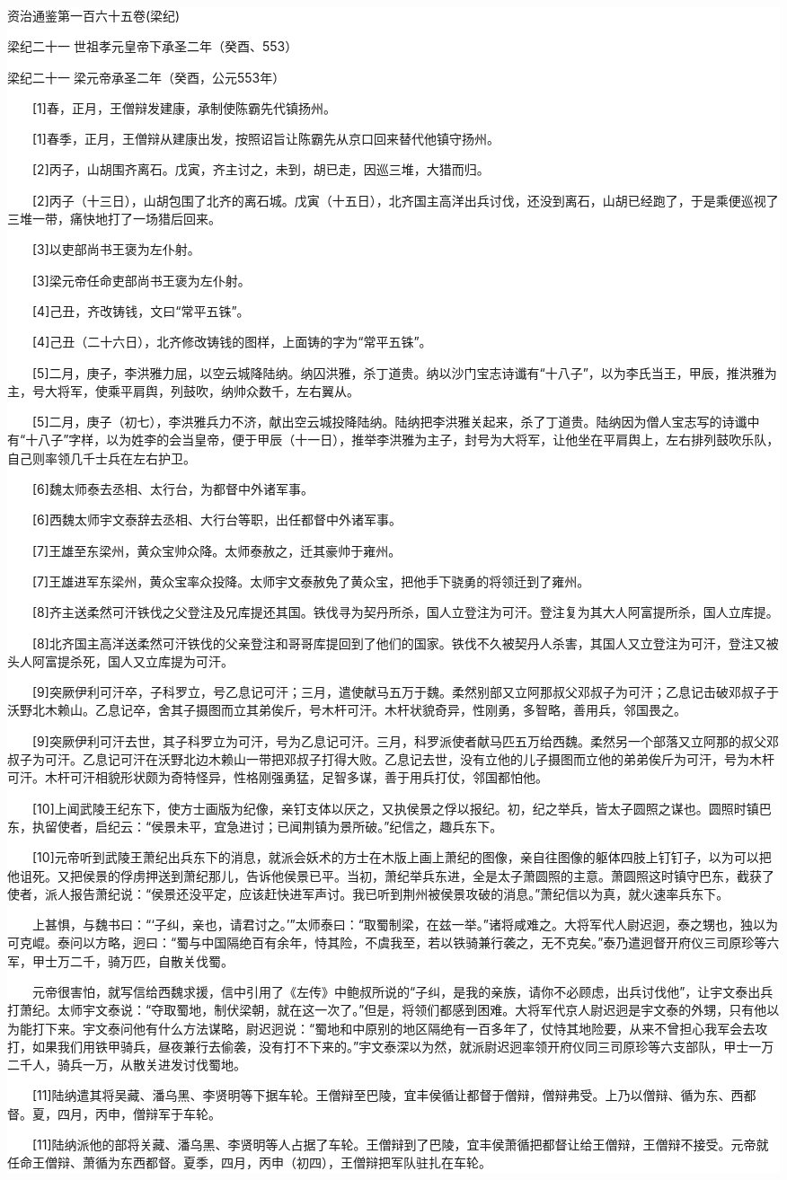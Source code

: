资治通鉴第一百六十五卷(梁纪)



梁纪二十一 世祖孝元皇帝下承圣二年（癸酉、553）

梁纪二十一 梁元帝承圣二年（癸酉，公元553年）

　　[1]春，正月，王僧辩发建康，承制使陈霸先代镇扬州。

　　[1]春季，正月，王僧辩从建康出发，按照诏旨让陈霸先从京口回来替代他镇守扬州。

　　[2]丙子，山胡围齐离石。戊寅，齐主讨之，未到，胡已走，因巡三堆，大猎而归。

　　[2]丙子（十三日），山胡包围了北齐的离石城。戊寅（十五日），北齐国主高洋出兵讨伐，还没到离石，山胡已经跑了，于是乘便巡视了三堆一带，痛快地打了一场猎后回来。

　　[3]以吏部尚书王褒为左仆射。

　　[3]梁元帝任命吏部尚书王褒为左仆射。

　　[4]己丑，齐改铸钱，文曰“常平五铢”。

　　[4]己丑（二十六日），北齐修改铸钱的图样，上面铸的字为“常平五铢”。

　　[5]二月，庚子，李洪雅力屈，以空云城降陆纳。纳囚洪雅，杀丁道贵。纳以沙门宝志诗谶有“十八子”，以为李氏当王，甲辰，推洪雅为主，号大将军，使乘平肩舆，列鼓吹，纳帅众数千，左右翼从。

　　[5]二月，庚子（初七），李洪雅兵力不济，献出空云城投降陆纳。陆纳把李洪雅关起来，杀了丁道贵。陆纳因为僧人宝志写的诗谶中有“十八子”字样，以为姓李的会当皇帝，便于甲辰（十一日），推举李洪雅为主子，封号为大将军，让他坐在平肩舆上，左右排列鼓吹乐队，自己则率领几千士兵在左右护卫。

　　[6]魏太师泰去丞相、太行台，为都督中外诸军事。

　　[6]西魏太师宇文泰辞去丞相、大行台等职，出任都督中外诸军事。

　　[7]王雄至东梁州，黄众宝帅众降。太师泰赦之，迁其豪帅于雍州。

　　[7]王雄进军东梁州，黄众宝率众投降。太师宇文泰赦免了黄众宝，把他手下骁勇的将领迁到了雍州。

　　[8]齐主送柔然可汗铁伐之父登注及兄库提还其国。铁伐寻为契丹所杀，国人立登注为可汗。登注复为其大人阿富提所杀，国人立库提。

　　[8]北齐国主高洋送柔然可汗铁伐的父亲登注和哥哥库提回到了他们的国家。铁伐不久被契丹人杀害，其国人又立登注为可汗，登注又被头人阿富提杀死，国人又立库提为可汗。

　　[9]突厥伊利可汗卒，子科罗立，号乙息记可汗；三月，遣使献马五万于魏。柔然别部又立阿那叔父邓叔子为可汗；乙息记击破邓叔子于沃野北木赖山。乙息记卒，舍其子摄图而立其弟俟斤，号木杆可汗。木杆状貌奇异，性刚勇，多智略，善用兵，邻国畏之。

　　[9]突厥伊利可汗去世，其子科罗立为可汗，号为乙息记可汗。三月，科罗派使者献马匹五万给西魏。柔然另一个部落又立阿那的叔父邓叔子为可汗。乙息记可汗在沃野北边木赖山一带把邓叔子打得大败。乙息记去世，没有立他的儿子摄图而立他的弟弟俟斤为可汗，号为木杆可汗。木杆可汗相貌形状颇为奇特怪异，性格刚强勇猛，足智多谋，善于用兵打仗，邻国都怕他。

　　[10]上闻武陵王纪东下，使方士画版为纪像，亲钉支体以厌之，又执侯景之俘以报纪。初，纪之举兵，皆太子圆照之谋也。圆照时镇巴东，执留使者，启纪云：“侯景未平，宜急进讨；已闻荆镇为景所破。”纪信之，趣兵东下。

　　[10]元帝听到武陵王萧纪出兵东下的消息，就派会妖术的方士在木版上画上萧纪的图像，亲自往图像的躯体四肢上钉钉子，以为可以把他诅死。又把侯景的俘虏押送到萧纪那儿，告诉他侯景已平。当初，萧纪举兵东进，全是太子萧圆照的主意。萧圆照这时镇守巴东，截获了使者，派人报告萧纪说：“侯景还没平定，应该赶快进军声讨。我已听到荆州被侯景攻破的消息。”萧纪信以为真，就火速率兵东下。

　　上甚惧，与魏书曰：“‘子纠，亲也，请君讨之。’”太师泰曰：“取蜀制梁，在兹一举。”诸将咸难之。大将军代人尉迟迥，泰之甥也，独以为可克崐。泰问以方略，迥曰：“蜀与中国隔绝百有余年，恃其险，不虞我至，若以铁骑兼行袭之，无不克矣。”泰乃遣迥督开府仪三司原珍等六军，甲士万二千，骑万匹，自散关伐蜀。

　　元帝很害怕，就写信给西魏求援，信中引用了《左传》中鲍叔所说的“子纠，是我的亲族，请你不必顾虑，出兵讨伐他”，让宇文泰出兵打萧纪。太师宇文泰说：“夺取蜀地，制伏梁朝，就在这一次了。”但是，将领们都感到困难。大将军代京人尉迟迥是宇文泰的外甥，只有他以为能打下来。宇文泰问他有什么方法谋略，尉迟迥说：“蜀地和中原别的地区隔绝有一百多年了，仗恃其地险要，从来不曾担心我军会去攻打，如果我们用铁甲骑兵，昼夜兼行去偷袭，没有打不下来的。”宇文泰深以为然，就派尉迟迥率领开府仪同三司原珍等六支部队，甲士一万二千人，骑兵一万，从散关进发讨伐蜀地。

　　[11]陆纳遣其将吴藏、潘乌黑、李贤明等下据车轮。王僧辩至巴陵，宜丰侯循让都督于僧辩，僧辩弗受。上乃以僧辩、循为东、西都督。夏，四月，丙申，僧辩军于车轮。

　　[11]陆纳派他的部将关藏、潘乌黑、李贤明等人占据了车轮。王僧辩到了巴陵，宜丰侯萧循把都督让给王僧辩，王僧辩不接受。元帝就任命王僧辩、萧循为东西都督。夏季，四月，丙申（初四），王僧辩把军队驻扎在车轮。
